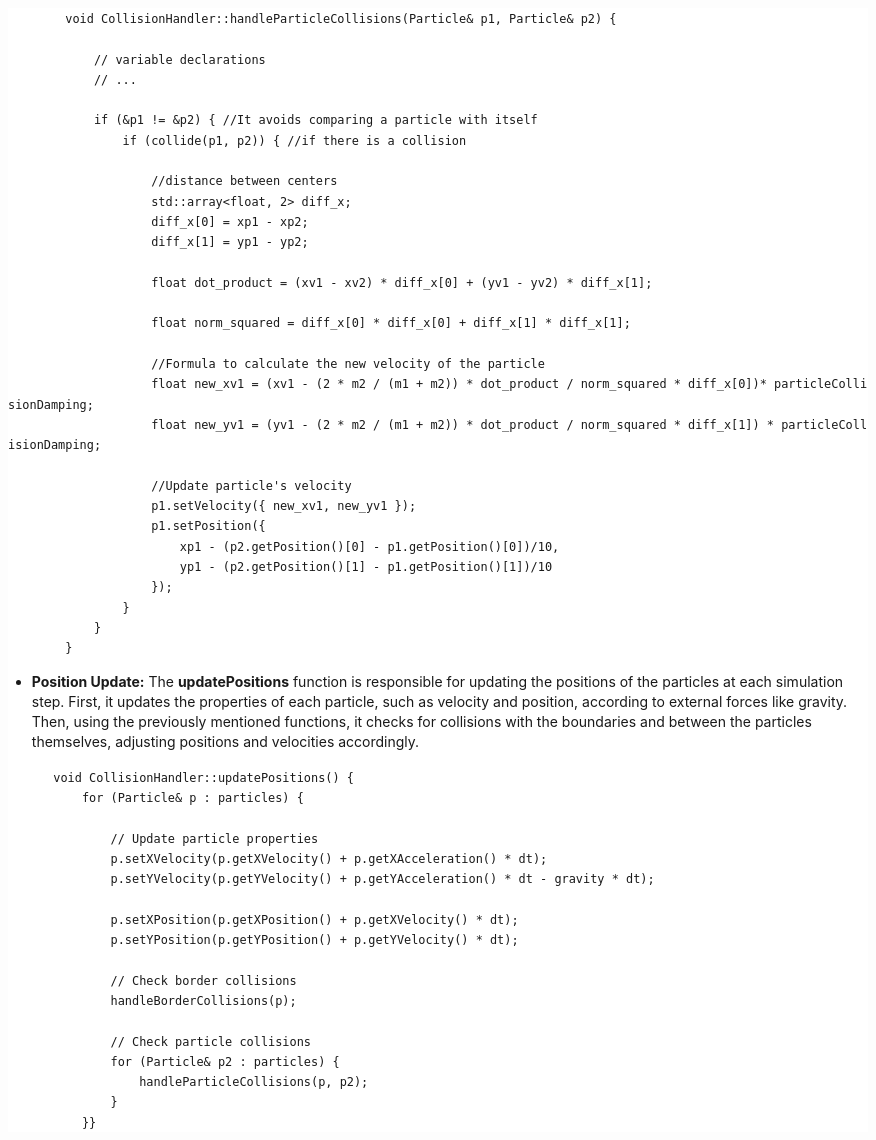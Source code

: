             void CollisionHandler::handleParticleCollisions(Particle& p1, Particle& p2) {

                // variable declarations
                // ...

                if (&p1 != &p2) { //It avoids comparing a particle with itself
                    if (collide(p1, p2)) { //if there is a collision
                        
                        //distance between centers
                        std::array<float, 2> diff_x;
                        diff_x[0] = xp1 - xp2;
                        diff_x[1] = yp1 - yp2;
                    
                        float dot_product = (xv1 - xv2) * diff_x[0] + (yv1 - yv2) * diff_x[1];
            
                        float norm_squared = diff_x[0] * diff_x[0] + diff_x[1] * diff_x[1];
            
                        //Formula to calculate the new velocity of the particle
                        float new_xv1 = (xv1 - (2 * m2 / (m1 + m2)) * dot_product / norm_squared * diff_x[0])* particleCollisionDamping;
                        float new_yv1 = (yv1 - (2 * m2 / (m1 + m2)) * dot_product / norm_squared * diff_x[1]) * particleCollisionDamping;
                        
                        //Update particle's velocity
                        p1.setVelocity({ new_xv1, new_yv1 });
                        p1.setPosition({
                            xp1 - (p2.getPosition()[0] - p1.getPosition()[0])/10,
                            yp1 - (p2.getPosition()[1] - p1.getPosition()[1])/10
                        });
                    }
                }
            }

   * **Position Update:** The **updatePositions** function is responsible for updating the positions of the particles at each simulation step. First, it updates the properties of each particle, such as velocity and position, according to external forces like gravity. Then, using the previously mentioned functions, it checks for collisions with the boundaries and between the particles themselves, adjusting positions and velocities accordingly.

            void CollisionHandler::updatePositions() {
                for (Particle& p : particles) {
        
                    // Update particle properties
                    p.setXVelocity(p.getXVelocity() + p.getXAcceleration() * dt);
                    p.setYVelocity(p.getYVelocity() + p.getYAcceleration() * dt - gravity * dt);
        
                    p.setXPosition(p.getXPosition() + p.getXVelocity() * dt);
                    p.setYPosition(p.getYPosition() + p.getYVelocity() * dt);
        
                    // Check border collisions
                    handleBorderCollisions(p);
        
                    // Check particle collisions
                    for (Particle& p2 : particles) {
                        handleParticleCollisions(p, p2);
                    }
                }}
           